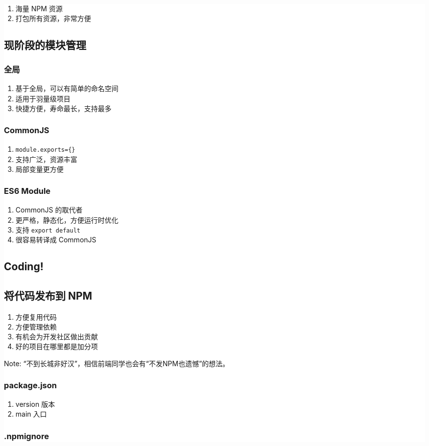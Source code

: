 1. 海量 NPM 资源
2. 打包所有资源，非常方便



## 现阶段的模块管理



### 全局

1. 基于全局，可以有简单的命名空间
2. 适用于羽量级项目
3. 快捷方便，寿命最长，支持最多



### CommonJS

1. `module.exports={}`
2. 支持广泛，资源丰富
3. 局部变量更方便



### ES6 Module

1. CommonJS 的取代者
2. 更严格，静态化，方便运行时优化
3. 支持 `export default`
4. 很容易转译成 CommonJS



## Coding!



## 将代码发布到 NPM

1. 方便复用代码
2. 方便管理依赖
3. 有机会为开发社区做出贡献
4. 好的项目在哪里都是加分项

Note:
“不到长城非好汉”，相信前端同学也会有“不发NPM也遗憾”的想法。



### package.json

1. version 版本
2. main 入口



### .npmignore
